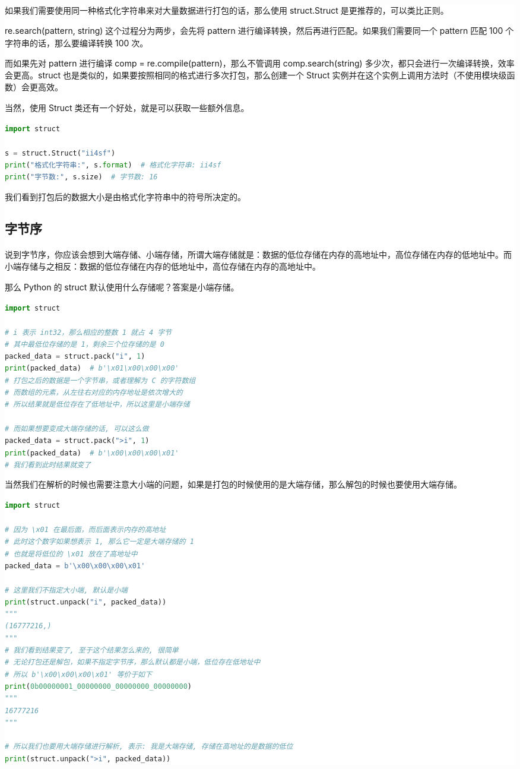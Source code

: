 如果我们需要使用同一种格式化字符串来对大量数据进行打包的话，那么使用 struct.Struct 是更推荐的，可以类比正则。

re.search(pattern, string) 这个过程分为两步，会先将 pattern 进行编译转换，然后再进行匹配。如果我们需要同一个 pattern 匹配 100 个字符串的话，那么要编译转换 100 次。

而如果先对 pattern 进行编译 comp = re.compile(pattern)，那么不管调用 comp.search(string) 多少次，都只会进行一次编译转换，效率会更高。struct 也是类似的，如果要按照相同的格式进行多次打包，那么创建一个 Struct 实例并在这个实例上调用方法时（不使用模块级函数）会更高效。

当然，使用 Struct 类还有一个好处，就是可以获取一些额外信息。

~~~python
import struct

s = struct.Struct("ii4sf")
print("格式化字符串:", s.format)  # 格式化字符串: ii4sf
print("字节数:", s.size)  # 字节数: 16
~~~

我们看到打包后的数据大小是由格式化字符串中的符号所决定的。

## 字节序

说到字节序，你应该会想到大端存储、小端存储，所谓大端存储就是：数据的低位存储在内存的高地址中，高位存储在内存的低地址中。而小端存储与之相反：数据的低位存储在内存的低地址中，高位存储在内存的高地址中。

那么 Python 的 struct 默认使用什么存储呢？答案是小端存储。

```python
import struct

# i 表示 int32，那么相应的整数 1 就占 4 字节
# 其中最低位存储的是 1，剩余三个位存储的是 0
packed_data = struct.pack("i", 1)
print(packed_data)  # b'\x01\x00\x00\x00'
# 打包之后的数据是一个字节串，或者理解为 C 的字符数组
# 而数组的元素，从左往右对应的内存地址是依次增大的
# 所以结果就是低位存在了低地址中，所以这里是小端存储

# 而如果想要变成大端存储的话, 可以这么做
packed_data = struct.pack(">i", 1)
print(packed_data)  # b'\x00\x00\x00\x01'
# 我们看到此时结果就变了
```

当然我们在解析的时候也需要注意大小端的问题，如果是打包的时候使用的是大端存储，那么解包的时候也要使用大端存储。

```python
import struct

# 因为 \x01 在最后面，而后面表示内存的高地址
# 此时这个数字如果想表示 1, 那么它一定是大端存储的 1
# 也就是将低位的 \x01 放在了高地址中
packed_data = b'\x00\x00\x00\x01'

# 这里我们不指定大小端, 默认是小端
print(struct.unpack("i", packed_data))
"""
(16777216,)
"""
# 我们看到结果变了, 至于这个结果怎么来的, 很简单
# 无论打包还是解包，如果不指定字节序，那么默认都是小端，低位存在低地址中
# 所以 b'\x00\x00\x00\x01' 等价于如下
print(0b00000001_00000000_00000000_00000000) 
"""
16777216
"""

# 所以我们也要用大端存储进行解析, 表示: 我是大端存储, 存储在高地址的是数据的低位
print(struct.unpack(">i", packed_data)) 
```